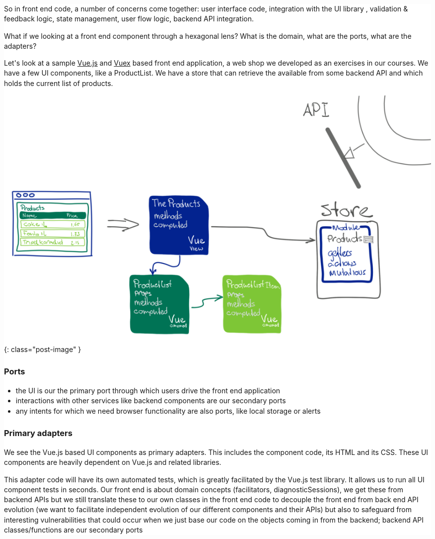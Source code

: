 So in front end code, a number of concerns come together: user interface code, integration with the UI library , validation & feedback logic, state management, user flow logic, backend API integration.

What if we looking at a front end component through a hexagonal lens? What is the domain, what are the ports, what are the adapters?

Let's look at a sample [Vue.js](https://vuejs.org/) and [Vuex](https://vuex.vuejs.org/) based front end application, a web shop we developed as an exercises in our courses. We have a few UI components, like a ProductList. We have a store that can retrieve the available from some backend API and which holds the current list of products.

![vue.js application main concepts: UI components, store, API access](/attachments/blogposts/2020/PortsAndAdapters-3.png)
{: class="post-image" }

### Ports

- the UI is our the primary port through which users drive the front end application
- interactions with other services like backend components are our secondary ports
- any intents for which we need browser functionality are also ports, like local storage or alerts

### Primary adapters

We see the Vue.js based UI components as primary adapters. This includes the component code, its HTML and its CSS. These UI components are heavily dependent on Vue.js and related libraries.

This adapter code will have its own automated tests, which is greatly facilitated by the Vue.js test library. It allows us to run all UI component tests in seconds.
Our front end is about domain concepts (facilitators, diagnosticSessions), we get these from backend APIs but we still translate these to our own classes in the front end code to decouple the front end from back end API evolution (we want to facilitate independent evolution of our different components and their APIs) but also to safeguard from interesting vulnerabilities that could occur when we just base our code on the objects coming in from the backend; backend API classes/functions are our secondary ports
